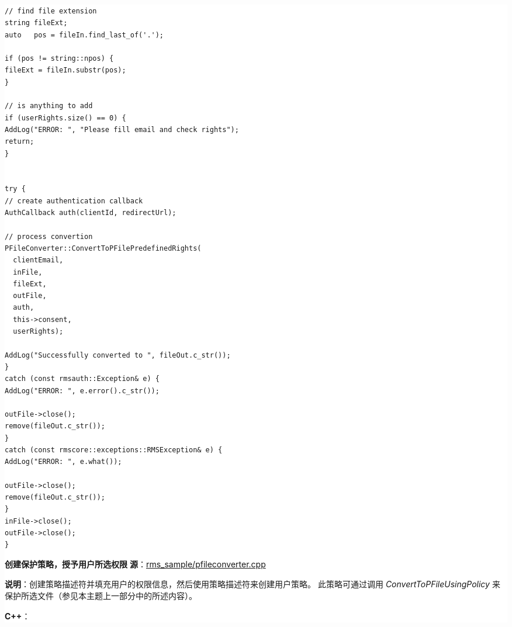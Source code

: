    // find file extension
    string fileExt;
    auto   pos = fileIn.find_last_of('.');
    
    if (pos != string::npos) {
    fileExt = fileIn.substr(pos);
    }
    
    // is anything to add
    if (userRights.size() == 0) {
    AddLog("ERROR: ", "Please fill email and check rights");
    return;
    }
    
    
    try {
    // create authentication callback
    AuthCallback auth(clientId, redirectUrl);
    
    // process convertion
    PFileConverter::ConvertToPFilePredefinedRights(
      clientEmail,
      inFile,
      fileExt,
      outFile,
      auth,
      this->consent,
      userRights);
    
    AddLog("Successfully converted to ", fileOut.c_str());
    }
    catch (const rmsauth::Exception& e) {
    AddLog("ERROR: ", e.error().c_str());
    
    outFile->close();
    remove(fileOut.c_str());
    }
    catch (const rmscore::exceptions::RMSException& e) {
    AddLog("ERROR: ", e.what());
    
    outFile->close();
    remove(fileOut.c_str());
    }
    inFile->close();
    outFile->close();
    }


**创建保护策略，授予用户所选权限**
**源**：[rms\_sample/pfileconverter.cpp](https://github.com/AzureAD/rms-sdk-for-cpp/tree/master/samples/rms_sample)

**说明**：创建策略描述符并填充用户的权限信息，然后使用策略描述符来创建用户策略。 此策略可通过调用 *ConvertToPFileUsingPolicy* 来保护所选文件（参见本主题上一部分中的所述内容）。

**C++**：
